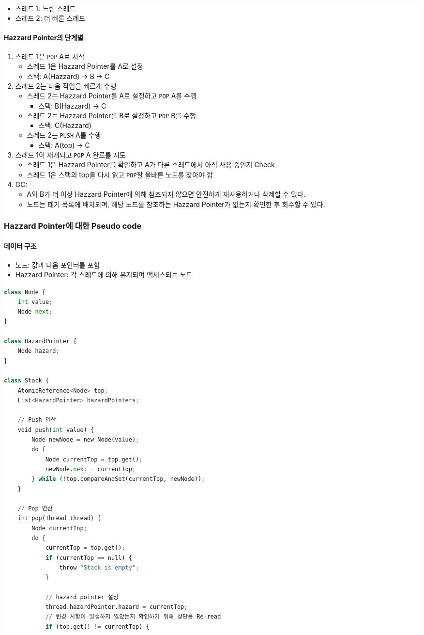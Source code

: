 - 스레드 1: 느린 스레드
- 스레드 2: 더 빠른 스레드

#### Hazzard Pointer의 단계별

1. 스레드 1은 `POP` A로 시작
    - 스레드 1은 Hazzard Pointer를 A로 설정
    - 스택: A(Hazzard) -> B -> C
2. 스레드 2는 다음 작업을 빠르게 수행
    - 스레드 2는 Hazzard Pointer를 A로 설정하고 `POP` A를 수행
        - 스택: B(Hazzard) -> C
    - 스레드 2는 Hazzard Pointer를 B로 설정하고 `POP` B를 수행
        - 스택: C(Hazzard)
    - 스레드 2는 `PUSH` A를 수행
        - 스택: A(top) -> C
3. 스레드 1이 재개되고 `POP` A 완료를 시도
    - 스레드 1은 Hazzard Pointer를 확인하고 A가 다른 스레드에서 아직 사용 중인지 Check
    - 스레드 1은 스택의 top을 다시 읽고 `POP`할 올바른 노드를 찾아야 함
4. GC:
    - A와 B가 더 이상 Hazzard Pointer에 의해 참조되지 않으면 안전하게 재사용하거나 삭제할 수 있다.
    - 노드는 폐기 목록에 배치되며, 해당 노드를 참조하는 Hazzard Pointer가 없는지 확인한 후 회수할 수 있다.

### Hazzard Pointer에 대한 Pseudo code

#### 데이터 구조

- 노드: 값과 다음 포인터를 포함
- Hazzard Pointer: 각 스레드에 의해 유지되며 액세스되는 노드

```python
class Node {
    int value;
    Node next;
}

class HazardPointer {
    Node hazard;
}

class Stack {
    AtomicReference<Node> top;
    List<HazardPointer> hazardPointers;

    // Push 연산
    void push(int value) {
        Node newNode = new Node(value);
        do {
            Node currentTop = top.get();
            newNode.next = currentTop;
        } while (!top.compareAndSet(currentTop, newNode));
    }

    // Pop 연산
    int pop(Thread thread) {
        Node currentTop;
        do {
            currentTop = top.get();
            if (currentTop == null) {
                throw "Stack is empty";
            }

            // hazard pointer 설정
            thread.hazardPointer.hazard = currentTop;
            // 변경 사항이 발생하지 않았는지 확인하기 위해 상단을 Re-read
            if (top.get() != currentTop) {
```